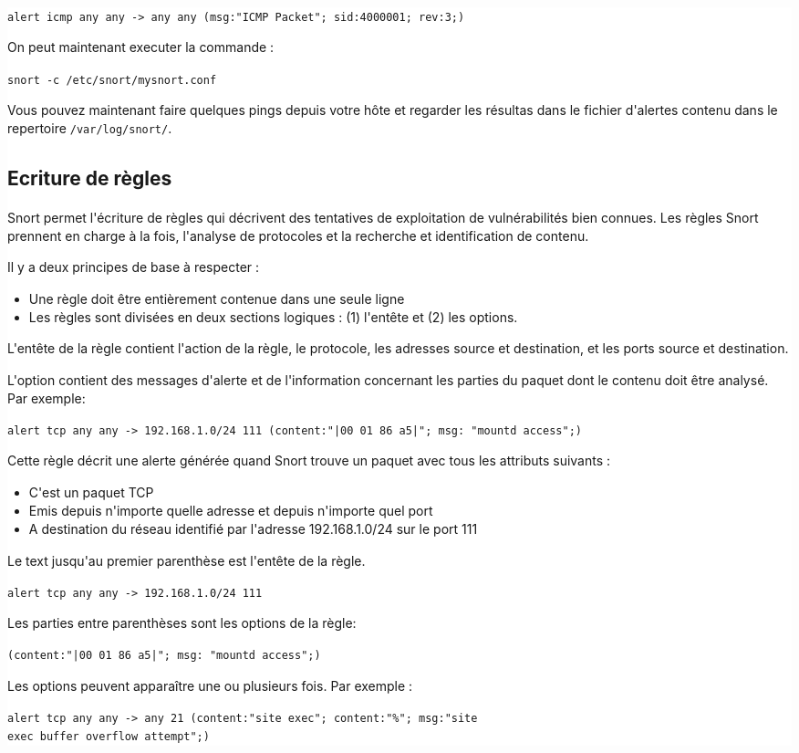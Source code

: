 ```
alert icmp any any -> any any (msg:"ICMP Packet"; sid:4000001; rev:3;)
```



On peut maintenant executer la commande :

```
snort -c /etc/snort/mysnort.conf
```

Vous pouvez maintenant faire quelques pings depuis votre hôte et regarder les résultas dans le fichier d'alertes contenu dans le repertoire `/var/log/snort/`. 


## Ecriture de règles

Snort permet l'écriture de règles qui décrivent des tentatives de exploitation de vulnérabilités bien connues. Les règles Snort prennent en charge à la fois, l'analyse de protocoles et la recherche et identification de contenu.

Il y a deux principes de base à respecter :

* Une règle doit être entièrement contenue dans une seule ligne
* Les règles sont divisées en deux sections logiques : (1) l'entête et (2) les options.

L'entête de la règle contient l'action de la règle, le protocole, les adresses source et destination, et les ports source et destination.

L'option contient des messages d'alerte et de l'information concernant les parties du paquet dont le contenu doit être analysé. Par exemple:

```
alert tcp any any -> 192.168.1.0/24 111 (content:"|00 01 86 a5|"; msg: "mountd access";)
```

Cette règle décrit une alerte générée quand Snort trouve un paquet avec tous les attributs suivants :

* C'est un paquet TCP
* Emis depuis n'importe quelle adresse et depuis n'importe quel port
* A destination du réseau identifié par l'adresse 192.168.1.0/24 sur le port 111

Le text jusqu'au premier parenthèse est l'entête de la règle. 

```
alert tcp any any -> 192.168.1.0/24 111
```

Les parties entre parenthèses sont les options de la règle:

```
(content:"|00 01 86 a5|"; msg: "mountd access";)
```

Les options peuvent apparaître une ou plusieurs fois. Par exemple :

```
alert tcp any any -> any 21 (content:"site exec"; content:"%"; msg:"site
exec buffer overflow attempt";)
```

